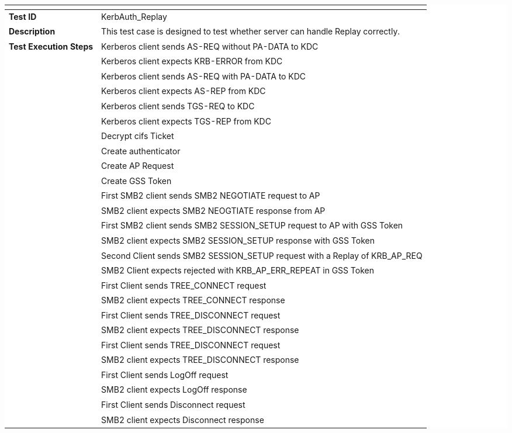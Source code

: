 | &#32;| &#32; |
| -------------| ------------- |
|  **Test ID**| KerbAuth_Replay| 
|  **Description**| This test case is designed to test whether server can handle Replay correctly.| 
|  **Test Execution Steps**| Kerberos client sends AS-REQ without PA-DATA to KDC| 
| | Kerberos client expects KRB-ERROR from KDC| 
| | Kerberos client sends AS-REQ with PA-DATA to KDC| 
| | Kerberos client expects AS-REP from KDC| 
| | Kerberos client sends TGS-REQ to KDC| 
| | Kerberos client expects TGS-REP from KDC| 
| | Decrypt cifs Ticket| 
| | Create authenticator| 
| | Create AP Request| 
| | Create GSS Token| 
| | First SMB2 client sends SMB2 NEGOTIATE request to AP| 
| | SMB2 client expects SMB2 NEOGTIATE response from AP| 
| | First SMB2 client sends SMB2 SESSION_SETUP request to AP with GSS Token| 
| | SMB2 client expects SMB2 SESSION_SETUP response with GSS Token| 
| | Second Client sends SMB2 SESSION_SETUP request with a Replay of KRB_AP_REQ|
| | SMB2 Client expects rejected with KRB_AP_ERR_REPEAT in GSS Token| 
| | First Client sends TREE_CONNECT request|
| | SMB2 client expects TREE_CONNECT response|
| | First Client sends TREE_DISCONNECT request|
| | SMB2 client expects TREE_DISCONNECT response|
| | First Client sends TREE_DISCONNECT request|
| | SMB2 client expects TREE_DISCONNECT response|
| | First Client sends LogOff request|
| | SMB2 client expects LogOff response|
| | First Client sends Disconnect request|
| | SMB2 client expects Disconnect response|

